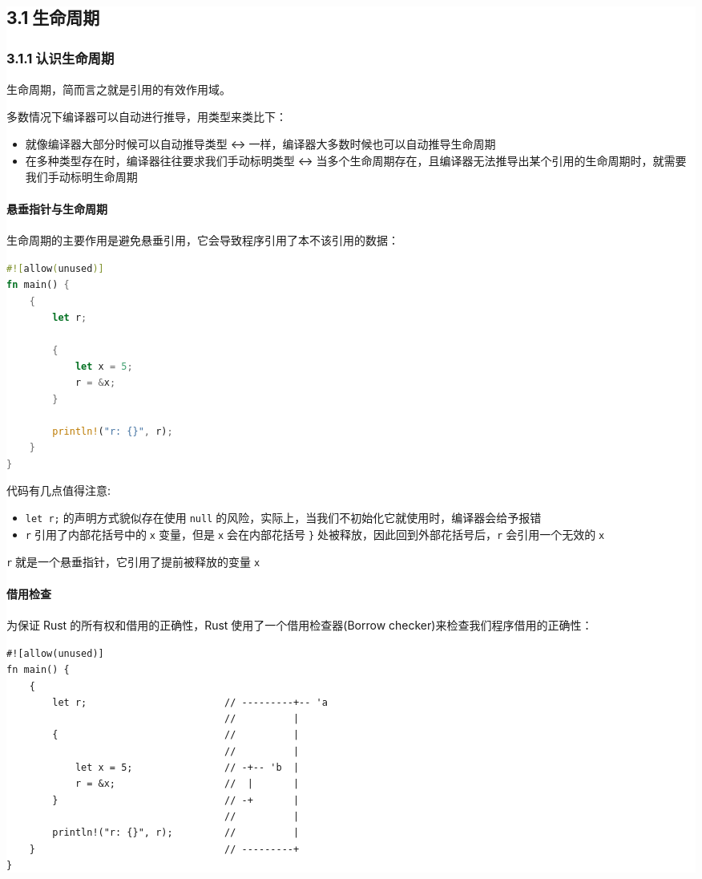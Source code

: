 ## 3.1 生命周期

### 3.1.1 认识生命周期

生命周期，简而言之就是引用的有效作用域。

多数情况下编译器可以自动进行推导，用类型来类比下：

-   就像编译器大部分时候可以自动推导类型 <-> 一样，编译器大多数时候也可以自动推导生命周期
-   在多种类型存在时，编译器往往要求我们手动标明类型 <-> 当多个生命周期存在，且编译器无法推导出某个引用的生命周期时，就需要我们手动标明生命周期

#### 悬垂指针与生命周期

生命周期的主要作用是避免悬垂引用，它会导致程序引用了本不该引用的数据：

```rust
#![allow(unused)]
fn main() {
    {
        let r;

        {
            let x = 5;
            r = &x;
        }

        println!("r: {}", r);
    }
}
```

代码有几点值得注意:

-   `let r;` 的声明方式貌似存在使用 `null` 的风险，实际上，当我们不初始化它就使用时，编译器会给予报错
-   `r` 引用了内部花括号中的 `x` 变量，但是 `x` 会在内部花括号 `}` 处被释放，因此回到外部花括号后，`r` 会引用一个无效的 `x`

 `r` 就是一个悬垂指针，它引用了提前被释放的变量 `x`

#### 借用检查

为保证 Rust 的所有权和借用的正确性，Rust 使用了一个借用检查器(Borrow checker)来检查我们程序借用的正确性：

```txt
#![allow(unused)]
fn main() {
    {
        let r;                        // ---------+-- 'a
                                      //          |
        {                             //          |
                                      //          |
            let x = 5;                // -+-- 'b  |
            r = &x;                   //  |       |
        }                             // -+       |
                                      //          |
        println!("r: {}", r);         //          |
    }                                 // ---------+
}
```
